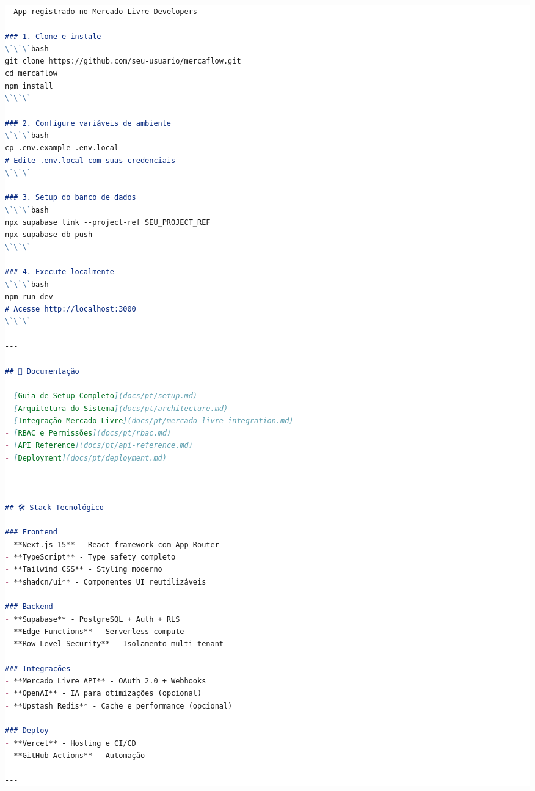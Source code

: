 ```markdown
- App registrado no Mercado Livre Developers

### 1. Clone e instale
\`\`\`bash
git clone https://github.com/seu-usuario/mercaflow.git
cd mercaflow
npm install
\`\`\`

### 2. Configure variáveis de ambiente
\`\`\`bash
cp .env.example .env.local
# Edite .env.local com suas credenciais
\`\`\`

### 3. Setup do banco de dados
\`\`\`bash
npx supabase link --project-ref SEU_PROJECT_REF
npx supabase db push
\`\`\`

### 4. Execute localmente
\`\`\`bash
npm run dev
# Acesse http://localhost:3000
\`\`\`

---

## 📖 Documentação

- [Guia de Setup Completo](docs/pt/setup.md)
- [Arquitetura do Sistema](docs/pt/architecture.md)
- [Integração Mercado Livre](docs/pt/mercado-livre-integration.md)
- [RBAC e Permissões](docs/pt/rbac.md)
- [API Reference](docs/pt/api-reference.md)
- [Deployment](docs/pt/deployment.md)

---

## 🛠️ Stack Tecnológico

### Frontend
- **Next.js 15** - React framework com App Router
- **TypeScript** - Type safety completo
- **Tailwind CSS** - Styling moderno
- **shadcn/ui** - Componentes UI reutilizáveis

### Backend
- **Supabase** - PostgreSQL + Auth + RLS
- **Edge Functions** - Serverless compute
- **Row Level Security** - Isolamento multi-tenant

### Integrações
- **Mercado Livre API** - OAuth 2.0 + Webhooks
- **OpenAI** - IA para otimizações (opcional)
- **Upstash Redis** - Cache e performance (opcional)

### Deploy
- **Vercel** - Hosting e CI/CD
- **GitHub Actions** - Automação

---
```